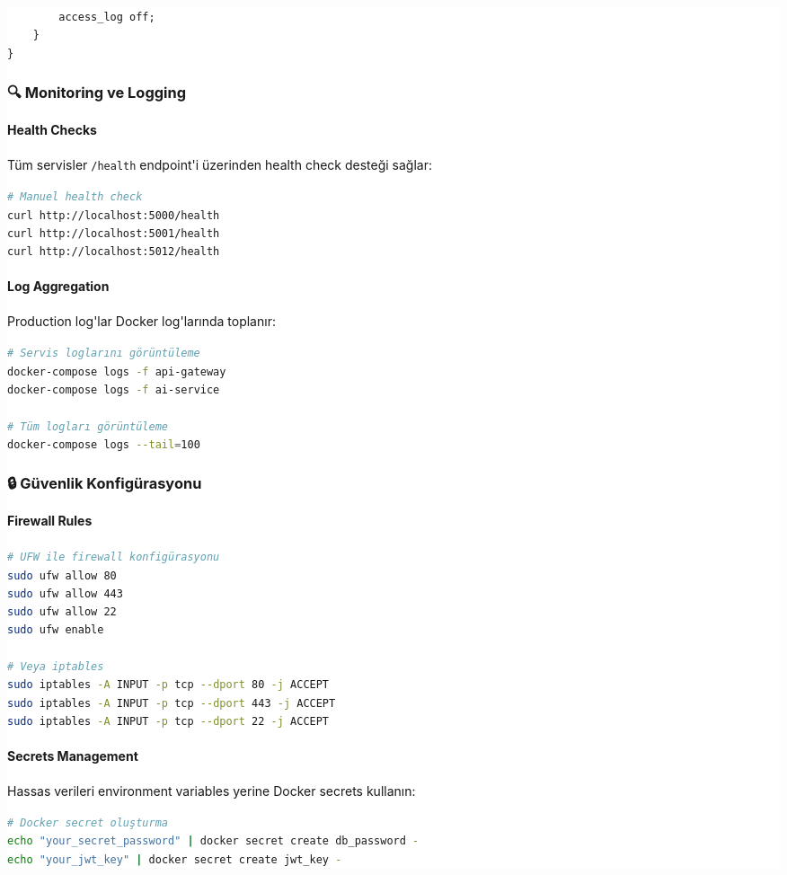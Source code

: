 ```nginx
        access_log off;
    }
}
```

### 🔍 Monitoring ve Logging

#### Health Checks
Tüm servisler `/health` endpoint'i üzerinden health check desteği sağlar:

```bash
# Manuel health check
curl http://localhost:5000/health
curl http://localhost:5001/health
curl http://localhost:5012/health
```

#### Log Aggregation
Production log'lar Docker log'larında toplanır:

```bash
# Servis loglarını görüntüleme
docker-compose logs -f api-gateway
docker-compose logs -f ai-service

# Tüm logları görüntüleme
docker-compose logs --tail=100
```

### 🔒 Güvenlik Konfigürasyonu

#### Firewall Rules
```bash
# UFW ile firewall konfigürasyonu
sudo ufw allow 80
sudo ufw allow 443
sudo ufw allow 22
sudo ufw enable

# Veya iptables
sudo iptables -A INPUT -p tcp --dport 80 -j ACCEPT
sudo iptables -A INPUT -p tcp --dport 443 -j ACCEPT
sudo iptables -A INPUT -p tcp --dport 22 -j ACCEPT
```

#### Secrets Management
Hassas verileri environment variables yerine Docker secrets kullanın:

```bash
# Docker secret oluşturma
echo "your_secret_password" | docker secret create db_password -
echo "your_jwt_key" | docker secret create jwt_key -
```
